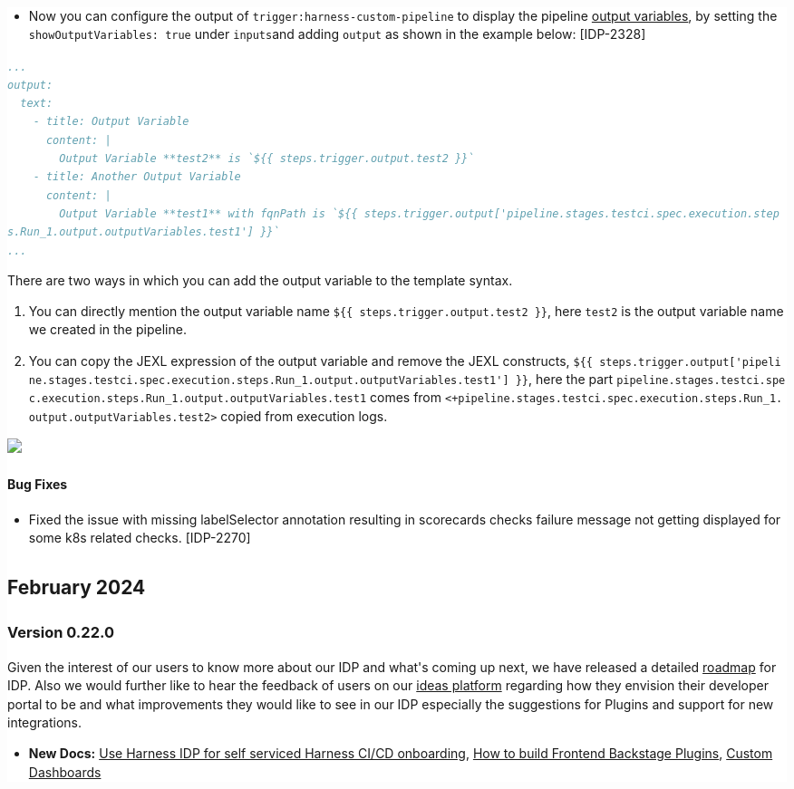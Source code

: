 - Now you can configure the output of `trigger:harness-custom-pipeline` to display the pipeline [output variables](https://developer.harness.io/docs/platform/variables-and-expressions/harness-variables/#input-and-output-variables), by setting the `showOutputVariables: true` under `inputs`and adding `output` as shown in the example below: [IDP-2328]

```YAML
...
output:
  text:
    - title: Output Variable
      content: |
        Output Variable **test2** is `${{ steps.trigger.output.test2 }}`
    - title: Another Output Variable
      content: |
        Output Variable **test1** with fqnPath is `${{ steps.trigger.output['pipeline.stages.testci.spec.execution.steps.Run_1.output.outputVariables.test1'] }}`
...
```

There are two ways in which you can add the output variable to the template syntax.

1. You can directly mention the output variable name `${{ steps.trigger.output.test2 }}`, here `test2` is the output variable name we created in the pipeline.

2. You can copy the JEXL expression of the output variable and remove the JEXL constructs, `${{ steps.trigger.output['pipeline.stages.testci.spec.execution.steps.Run_1.output.outputVariables.test1'] }}`, here the part `pipeline.stages.testci.spec.execution.steps.Run_1.output.outputVariables.test1` comes from `<+pipeline.stages.testci.spec.execution.steps.Run_1.output.outputVariables.test2>` copied from execution logs.

![](./static/internal-developer-portal/output-variables.png)

#### Bug Fixes

- Fixed the issue with missing labelSelector annotation resulting in scorecards checks failure message not getting displayed for some k8s related checks. [IDP-2270]

## February 2024

### Version 0.22.0



Given the interest of our users to know more about our IDP and what's coming up next, we have released a detailed [roadmap](https://developer.harness.io/roadmap/#idp) for IDP. Also we would further like to hear the feedback of users on our [ideas platform](https://ideas.harness.io/) regarding how they envision their developer portal to be and what improvements they would like to see in our IDP especially the suggestions for Plugins and support for new integrations.

- **New Docs:** [Use Harness IDP for self serviced Harness CI/CD onboarding](https://developer.harness.io/docs/internal-developer-portal/flows/self-service-onboarding-pipeline-tutorial), [How to build Frontend Backstage Plugins](https://developer.harness.io/docs/internal-developer-portal/plugins/build-a-frontend-plugin), [Custom Dashboards](https://developer.harness.io/docs/internal-developer-portal/get-started/custom-dashboards)
